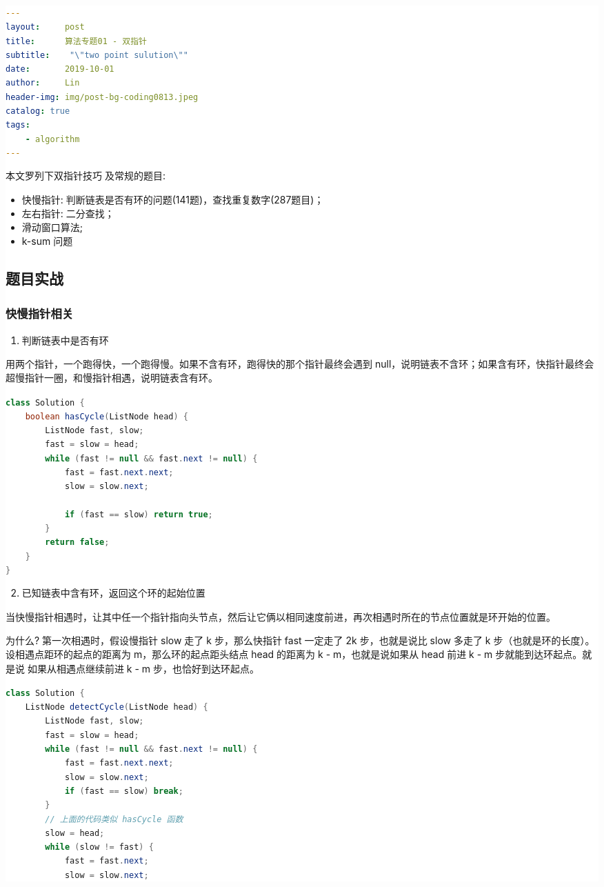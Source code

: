 ```yaml
---
layout:     post
title:      算法专题01 - 双指针
subtitle:    "\"two point sulution\""
date:       2019-10-01
author:     Lin
header-img: img/post-bg-coding0813.jpeg
catalog: true
tags:
    - algorithm
---
```


本文罗列下双指针技巧 及常规的题目:

* 快慢指针: 判断链表是否有环的问题(141题)，查找重复数字(287题目)；
* 左右指针: 二分查找；
* 滑动窗口算法;
* k-sum 问题

## 题目实战

### 快慢指针相关

1. 判断链表中是否有环

用两个指针，一个跑得快，一个跑得慢。如果不含有环，跑得快的那个指针最终会遇到 null，说明链表不含环；如果含有环，快指针最终会超慢指针一圈，和慢指针相遇，说明链表含有环。

```java
class Solution {
    boolean hasCycle(ListNode head) {
        ListNode fast, slow;
        fast = slow = head;
        while (fast != null && fast.next != null) {
            fast = fast.next.next;
            slow = slow.next;

            if (fast == slow) return true;
        }
        return false;
    }
}
```

2. 已知链表中含有环，返回这个环的起始位置

当快慢指针相遇时，让其中任一个指针指向头节点，然后让它俩以相同速度前进，再次相遇时所在的节点位置就是环开始的位置。

为什么? 第一次相遇时，假设慢指针 slow 走了 k 步，那么快指针 fast 一定走了 2k 步，也就是说比 slow 多走了 k 步（也就是环的长度）。设相遇点距环的起点的距离为 m，那么环的起点距头结点 head 的距离为 k - m，也就是说如果从 head 前进 k - m 步就能到达环起点。就是说 如果从相遇点继续前进 k - m 步，也恰好到达环起点。

```java
class Solution {
    ListNode detectCycle(ListNode head) {
        ListNode fast, slow;
        fast = slow = head;
        while (fast != null && fast.next != null) {
            fast = fast.next.next;
            slow = slow.next;
            if (fast == slow) break;
        }
        // 上面的代码类似 hasCycle 函数
        slow = head;
        while (slow != fast) {
            fast = fast.next;
            slow = slow.next;
```